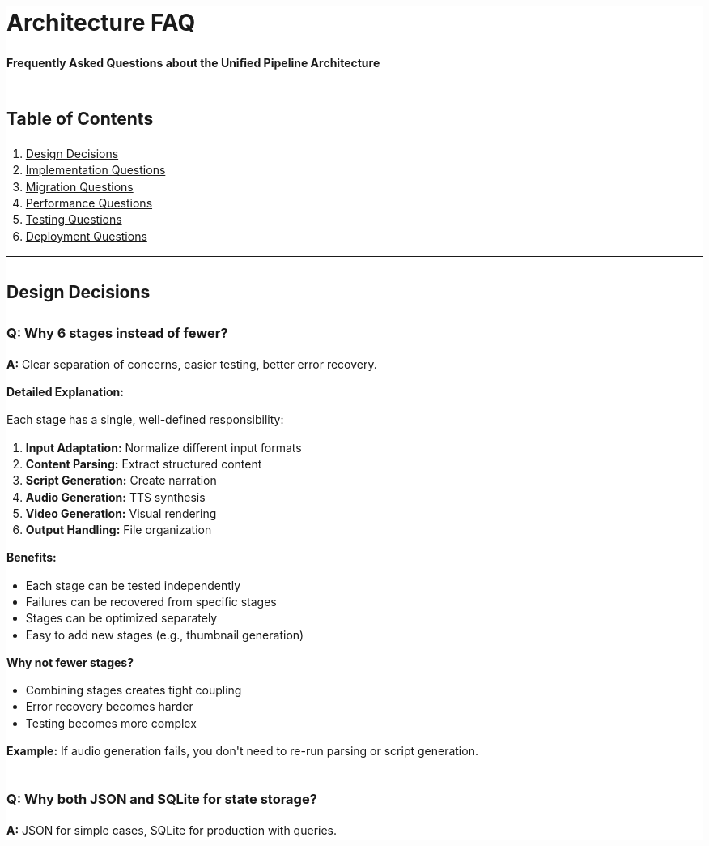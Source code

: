 # Architecture FAQ

**Frequently Asked Questions about the Unified Pipeline Architecture**

---

## Table of Contents

1. [Design Decisions](#design-decisions)
2. [Implementation Questions](#implementation-questions)
3. [Migration Questions](#migration-questions)
4. [Performance Questions](#performance-questions)
5. [Testing Questions](#testing-questions)
6. [Deployment Questions](#deployment-questions)

---

## Design Decisions

### Q: Why 6 stages instead of fewer?

**A:** Clear separation of concerns, easier testing, better error recovery.

**Detailed Explanation:**

Each stage has a single, well-defined responsibility:

1. **Input Adaptation:** Normalize different input formats
2. **Content Parsing:** Extract structured content
3. **Script Generation:** Create narration
4. **Audio Generation:** TTS synthesis
5. **Video Generation:** Visual rendering
6. **Output Handling:** File organization

**Benefits:**
- Each stage can be tested independently
- Failures can be recovered from specific stages
- Stages can be optimized separately
- Easy to add new stages (e.g., thumbnail generation)

**Why not fewer stages?**
- Combining stages creates tight coupling
- Error recovery becomes harder
- Testing becomes more complex

**Example:**
If audio generation fails, you don't need to re-run parsing or script generation.

---

### Q: Why both JSON and SQLite for state storage?

**A:** JSON for simple cases, SQLite for production with queries.
